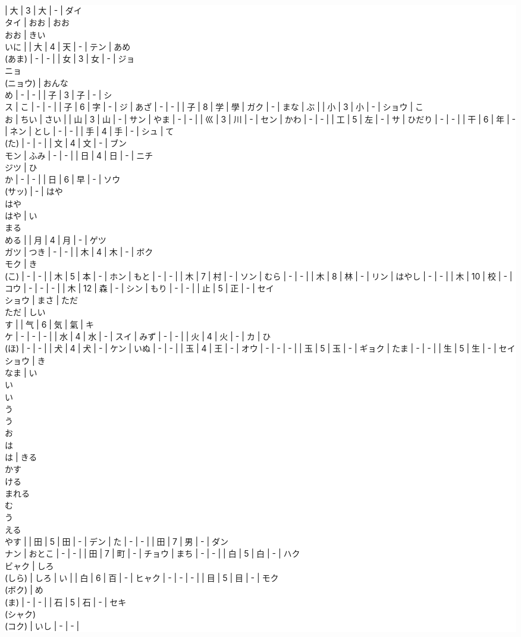 |  大  |  3  |   大   |  -  |      ダイ<br>タイ       |        おお        |               おお<br>おお               |                  きい<br>いに                   |
|  大  |  4  |   天   |  -  |         テン          |    あめ<br>(あま)    |                  -                   |                      -                      |
|  女  |  3  |   女   |  -  |  ジョ<br>ニョ<br>(ニョウ)  |     おんな<br>め     |                  -                   |                      -                      |
|  子  |  3  |   子   |  -  |       シ<br>ス        |        こ         |                  -                   |                      -                      |
|  子  |  6  |   字   |  -  |          ジ          |        あざ        |                  -                   |                      -                      |
|  子  |  8  |   学   |  學  |         ガク          |        -         |                  まな                  |                      ぶ                      |
|  小  |  3  |   小   |  -  |         ショウ         |      こ<br>お      |                  ちい                  |                     さい                      |
|  山  |  3  |   山   |  -  |         サン          |        やま        |                  -                   |                      -                      |
|  巛  |  3  |   川   |  -  |         セン          |        かわ        |                  -                   |                      -                      |
|  工  |  5  |   左   |  -  |          サ          |       ひだり        |                  -                   |                      -                      |
|  干  |  6  |   年   |  -  |         ネン          |        とし        |                  -                   |                      -                      |
|  手  |  4  |   手   |  -  |         シュ          |     て<br>(た)     |                  -                   |                      -                      |
|  文  |  4  |   文   |  -  |      ブン<br>モン       |        ふみ        |                  -                   |                      -                      |
|  日  |  4  |   日   |  -  |      ニチ<br>ジツ       |      ひ<br>か      |                  -                   |                      -                      |
|  日  |  6  |   早   |  -  |     ソウ<br>(サッ)      |        -         |            はや<br>はや<br>はや            |                い<br>まる<br>める                |
|  月  |  4  |   月   |  -  |      ゲツ<br>ガツ       |        つき        |                  -                   |                      -                      |
|  木  |  4  |   木   |  -  |      ボク<br>モク       |     き<br>(こ)     |                  -                   |                      -                      |
|  木  |  5  |   本   |  -  |         ホン          |        もと        |                  -                   |                      -                      |
|  木  |  7  |   村   |  -  |         ソン          |        むら        |                  -                   |                      -                      |
|  木  |  8  |   林   |  -  |         リン          |       はやし        |                  -                   |                      -                      |
|  木  | 10  |   校   |  -  |         コウ          |        -         |                  -                   |                      -                      |
|  木  | 12  |   森   |  -  |         シン          |        もり        |                  -                   |                      -                      |
|  止  |  5  |   正   |  -  |      セイ<br>ショウ      |        まさ        |               ただ<br>ただ               |                   しい<br>す                   |
|  气  |  6  |   気   |  氣  |       キ<br>ケ        |        -         |                  -                   |                      -                      |
|  水  |  4  |   水   |  -  |         スイ          |        みず        |                  -                   |                      -                      |
|  火  |  4  |   火   |  -  |          カ          |     ひ<br>(ほ)     |                  -                   |                      -                      |
|  犬  |  4  |   犬   |  -  |         ケン          |        いぬ        |                  -                   |                      -                      |
|  玉  |  4  |   王   |  -  |         オウ          |        -         |                  -                   |                      -                      |
|  玉  |  5  |   玉   |  -  |         ギョク         |        たま        |                  -                   |                      -                      |
|  生  |  5  |   生   |  -  |      セイ<br>ショウ      |     き<br>なま      | い<br>い<br>い<br>う<br>う<br>お<br>は<br>は | きる<br>かす<br>ける<br>まれる<br>む<br>う<br>える<br>やす |
|  田  |  5  |   田   |  -  |         デン          |        た         |                  -                   |                      -                      |
|  田  |  7  |   男   |  -  |      ダン<br>ナン       |       おとこ        |                  -                   |                      -                      |
|  田  |  7  |   町   |  -  |         チョウ         |        まち        |                  -                   |                      -                      |
|  白  |  5  |   白   |  -  |      ハク<br>ビャク      |    しろ<br>(しら)    |                  しろ                  |                      い                      |
|  白  |  6  |   百   |  -  |         ヒャク         |        -         |                  -                   |                      -                      |
|  目  |  5  |   目   |  -  |     モク<br>(ボク)      |     め<br>(ま)     |                  -                   |                      -                      |
|  石  |  5  |   石   |  -  | セキ<br>(シャク)<br>(コク) |        いし        |                  -                   |                      -                      |